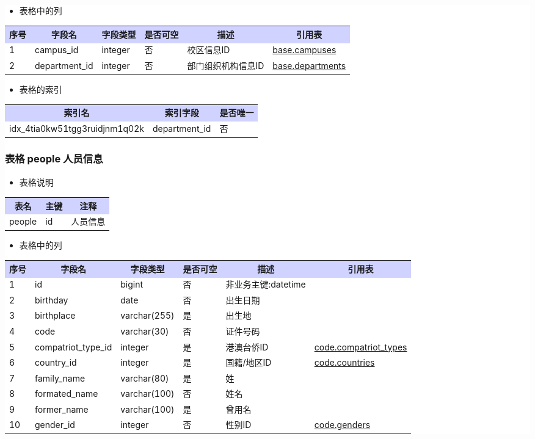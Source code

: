   * 表格中的列

<table class="table table-bordered table-striped table-condensed">
<tr><th style="background-color:#D0D3FF" class="text-center">序号</th><th style="background-color:#D0D3FF">字段名</th><th style="background-color:#D0D3FF">字段类型</th><th style="background-color:#D0D3FF" class="text-center">是否可空</th><th style="background-color:#D0D3FF">描述</th><th style="background-color:#D0D3FF">引用表</th>  </tr>
<tr><td class="text-center">1</td><td>campus_id</td><td>integer</td><td class="text-center">否</td><td>校区信息ID</td><td>           <a href="/model/base/common/space.html#表格-campuses-校区信息">base.campuses</a>
</td>  </tr>
<tr><td class="text-center">2</td><td>department_id</td><td>integer</td><td class="text-center">否</td><td>部门组织机构信息ID</td><td>           <a href="/model/base/common/user.html#表格-departments-部门组织机构信息">base.departments</a>
</td>  </tr>
</table>


  * 表格的索引

<table class="table table-bordered table-striped table-condensed">
  <tr>
<th style="background-color:#D0D3FF">索引名</th><th style="background-color:#D0D3FF">索引字段</th><th style="background-color:#D0D3FF">是否唯一</th>  </tr>
<tr><td>idx_4tia0kw51tgg3ruidjnm1q02k</td><td>department_id</td><td>否</td>  </tr>
</table>

### 表格 people 人员信息

  * 表格说明

<table class="table table-bordered table-striped table-condensed">
<tr><th style="background-color:#D0D3FF">表名</th><th style="background-color:#D0D3FF">主键</th><th style="background-color:#D0D3FF">注释</th>  </tr>
<tr><td>people</td><td>id</td><td>人员信息</td>  </tr>
</table>

  * 表格中的列

<table class="table table-bordered table-striped table-condensed">
<tr><th style="background-color:#D0D3FF" class="text-center">序号</th><th style="background-color:#D0D3FF">字段名</th><th style="background-color:#D0D3FF">字段类型</th><th style="background-color:#D0D3FF" class="text-center">是否可空</th><th style="background-color:#D0D3FF">描述</th><th style="background-color:#D0D3FF">引用表</th>  </tr>
<tr><td class="text-center">1</td><td>id</td><td>bigint</td><td class="text-center">否</td><td>非业务主键:datetime</td><td></td>  </tr>
<tr><td class="text-center">2</td><td>birthday</td><td>date</td><td class="text-center">否</td><td>出生日期</td><td></td>  </tr>
<tr><td class="text-center">3</td><td>birthplace</td><td>varchar(255)</td><td class="text-center">是</td><td>出生地</td><td></td>  </tr>
<tr><td class="text-center">4</td><td>code</td><td>varchar(30)</td><td class="text-center">否</td><td>证件号码</td><td></td>  </tr>
<tr><td class="text-center">5</td><td>compatriot_type_id</td><td>integer</td><td class="text-center">是</td><td>港澳台侨ID</td><td>           <a href="/model/code/person.html#表格-compatriot_types-港澳台侨类型">code.compatriot_types</a>
</td>  </tr>
<tr><td class="text-center">6</td><td>country_id</td><td>integer</td><td class="text-center">是</td><td>国籍/地区ID</td><td>           <a href="/model/code/geo.html#表格-countries-国家地区">code.countries</a>
</td>  </tr>
<tr><td class="text-center">7</td><td>family_name</td><td>varchar(80)</td><td class="text-center">是</td><td>姓</td><td></td>  </tr>
<tr><td class="text-center">8</td><td>formated_name</td><td>varchar(100)</td><td class="text-center">否</td><td>姓名</td><td></td>  </tr>
<tr><td class="text-center">9</td><td>former_name</td><td>varchar(100)</td><td class="text-center">是</td><td>曾用名</td><td></td>  </tr>
<tr><td class="text-center">10</td><td>gender_id</td><td>integer</td><td class="text-center">否</td><td>性别ID</td><td>           <a href="/model/code/person.html#表格-genders-性别">code.genders</a>